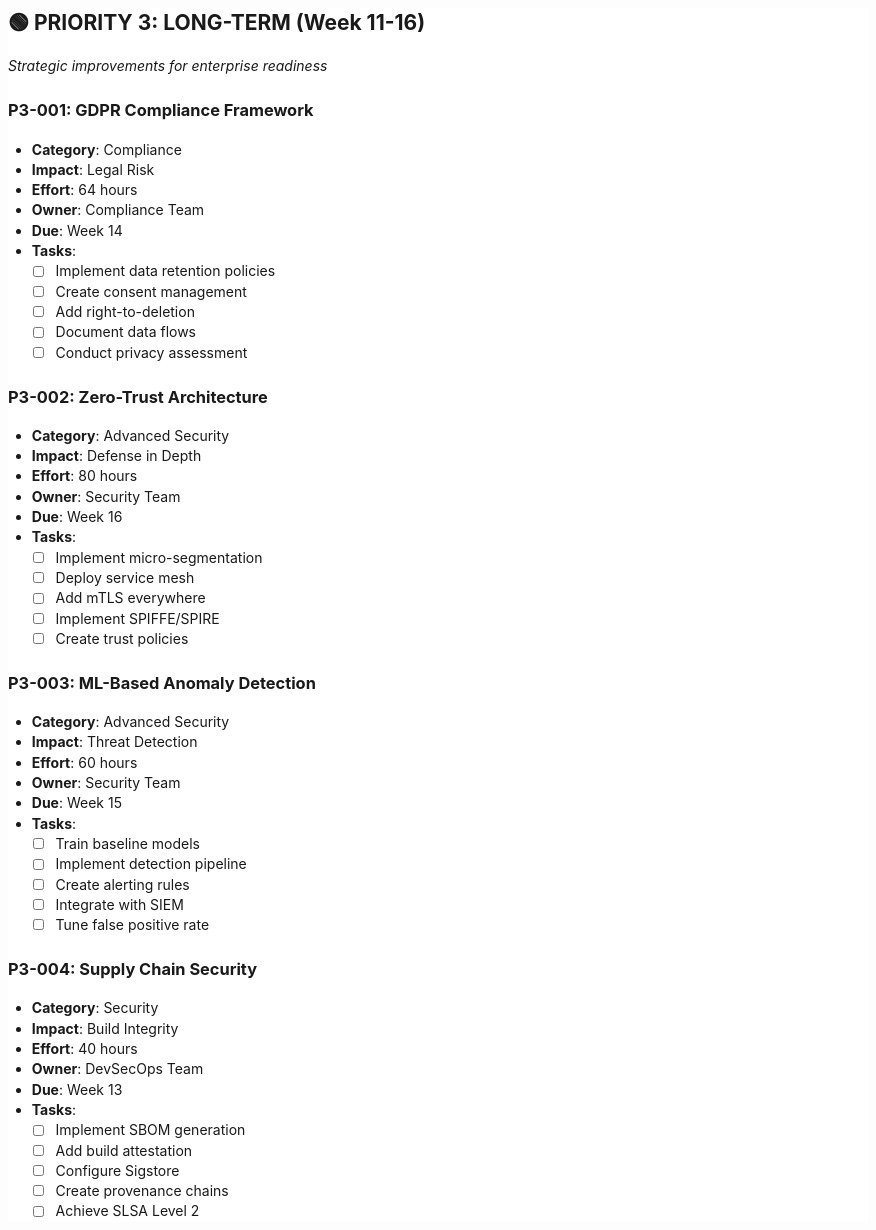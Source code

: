 
## 🟢 PRIORITY 3: LONG-TERM (Week 11-16)
*Strategic improvements for enterprise readiness*

### P3-001: GDPR Compliance Framework
- **Category**: Compliance
- **Impact**: Legal Risk
- **Effort**: 64 hours
- **Owner**: Compliance Team
- **Due**: Week 14
- **Tasks**:
  - [ ] Implement data retention policies
  - [ ] Create consent management
  - [ ] Add right-to-deletion
  - [ ] Document data flows
  - [ ] Conduct privacy assessment

### P3-002: Zero-Trust Architecture
- **Category**: Advanced Security
- **Impact**: Defense in Depth
- **Effort**: 80 hours
- **Owner**: Security Team
- **Due**: Week 16
- **Tasks**:
  - [ ] Implement micro-segmentation
  - [ ] Deploy service mesh
  - [ ] Add mTLS everywhere
  - [ ] Implement SPIFFE/SPIRE
  - [ ] Create trust policies

### P3-003: ML-Based Anomaly Detection
- **Category**: Advanced Security
- **Impact**: Threat Detection
- **Effort**: 60 hours
- **Owner**: Security Team
- **Due**: Week 15
- **Tasks**:
  - [ ] Train baseline models
  - [ ] Implement detection pipeline
  - [ ] Create alerting rules
  - [ ] Integrate with SIEM
  - [ ] Tune false positive rate

### P3-004: Supply Chain Security
- **Category**: Security
- **Impact**: Build Integrity
- **Effort**: 40 hours
- **Owner**: DevSecOps Team
- **Due**: Week 13
- **Tasks**:
  - [ ] Implement SBOM generation
  - [ ] Add build attestation
  - [ ] Configure Sigstore
  - [ ] Create provenance chains
  - [ ] Achieve SLSA Level 2
